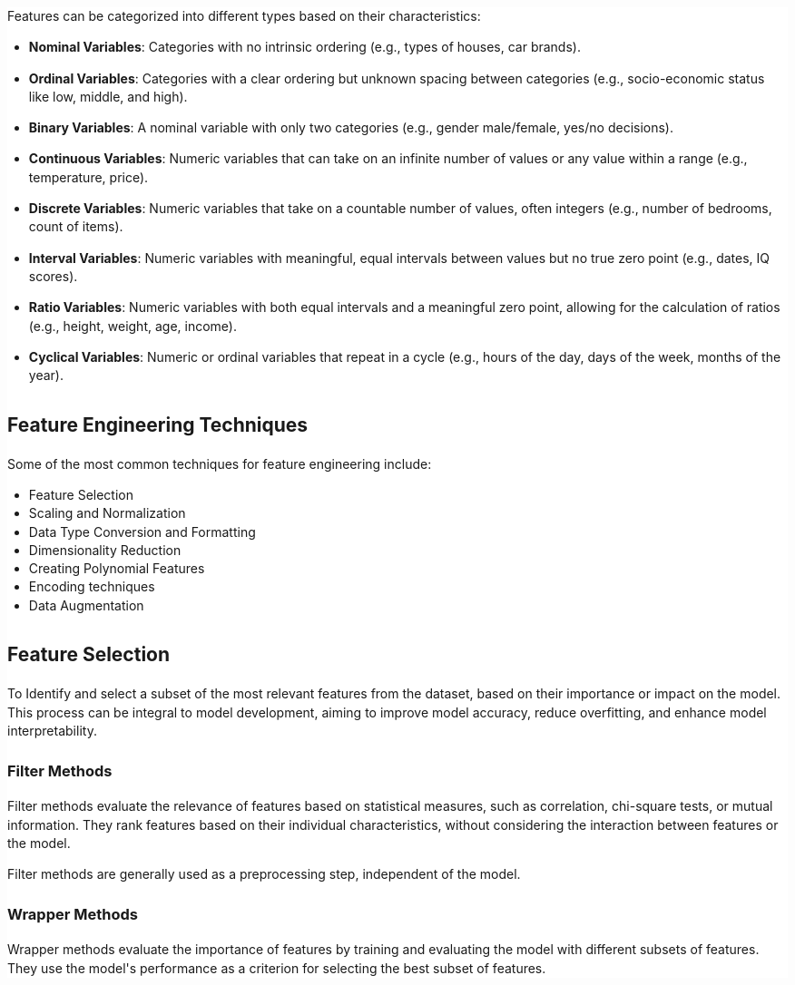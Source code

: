 
Features can be categorized into different types based on their characteristics:

- **Nominal Variables**: Categories with no intrinsic ordering (e.g., types of houses, car brands).

- **Ordinal Variables**: Categories with a clear ordering but unknown spacing between categories (e.g., socio-economic status like low, middle, and high).

- **Binary Variables**: A nominal variable with only two categories (e.g., gender male/female, yes/no decisions).

- **Continuous Variables**: Numeric variables that can take on an infinite number of values or any value within a range (e.g., temperature, price).

- **Discrete Variables**: Numeric variables that take on a countable number of values, often integers (e.g., number of bedrooms, count of items).

- **Interval Variables**: Numeric variables with meaningful, equal intervals between values but no true zero point (e.g., dates, IQ scores).

- **Ratio Variables**: Numeric variables with both equal intervals and a meaningful zero point, allowing for the calculation of ratios (e.g., height, weight, age, income).

- **Cyclical Variables**: Numeric or ordinal variables that repeat in a cycle (e.g., hours of the day, days of the week, months of the year).


## Feature Engineering Techniques
Some of the most common techniques for feature engineering include:

- Feature Selection
- Scaling and Normalization
- Data Type Conversion and Formatting
- Dimensionality Reduction
- Creating Polynomial Features
- Encoding techniques
- Data Augmentation

## Feature Selection
To Identify and select a subset of the most relevant features from the dataset, based on their importance or impact on the model. This process can be integral to model development, aiming to improve model accuracy, reduce overfitting, and enhance model interpretability.

### Filter Methods
Filter methods evaluate the relevance of features based on statistical measures, such as correlation, chi-square tests, or mutual information. They rank features based on their individual characteristics, without considering the interaction between features or the model.

Filter methods are generally used as a preprocessing step, independent of the model.

### Wrapper Methods
Wrapper methods evaluate the importance of features by training and evaluating the model with different subsets of features. They use the model's performance as a criterion for selecting the best subset of features.
